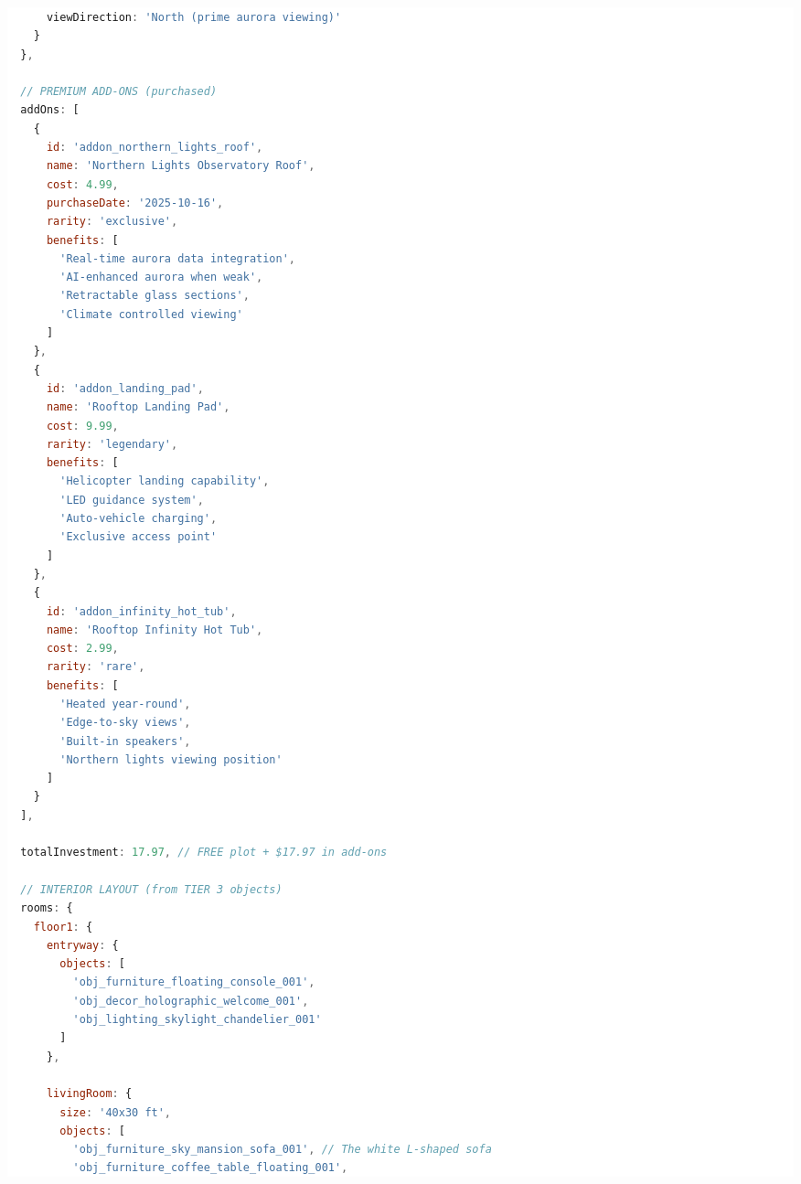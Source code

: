 ```javascript
      viewDirection: 'North (prime aurora viewing)'
    }
  },
  
  // PREMIUM ADD-ONS (purchased)
  addOns: [
    {
      id: 'addon_northern_lights_roof',
      name: 'Northern Lights Observatory Roof',
      cost: 4.99,
      purchaseDate: '2025-10-16',
      rarity: 'exclusive',
      benefits: [
        'Real-time aurora data integration',
        'AI-enhanced aurora when weak',
        'Retractable glass sections',
        'Climate controlled viewing'
      ]
    },
    {
      id: 'addon_landing_pad',
      name: 'Rooftop Landing Pad',
      cost: 9.99,
      rarity: 'legendary',
      benefits: [
        'Helicopter landing capability',
        'LED guidance system',
        'Auto-vehicle charging',
        'Exclusive access point'
      ]
    },
    {
      id: 'addon_infinity_hot_tub',
      name: 'Rooftop Infinity Hot Tub',
      cost: 2.99,
      rarity: 'rare',
      benefits: [
        'Heated year-round',
        'Edge-to-sky views',
        'Built-in speakers',
        'Northern lights viewing position'
      ]
    }
  ],
  
  totalInvestment: 17.97, // FREE plot + $17.97 in add-ons
  
  // INTERIOR LAYOUT (from TIER 3 objects)
  rooms: {
    floor1: {
      entryway: {
        objects: [
          'obj_furniture_floating_console_001',
          'obj_decor_holographic_welcome_001',
          'obj_lighting_skylight_chandelier_001'
        ]
      },
      
      livingRoom: {
        size: '40x30 ft',
        objects: [
          'obj_furniture_sky_mansion_sofa_001', // The white L-shaped sofa
          'obj_furniture_coffee_table_floating_001',
```